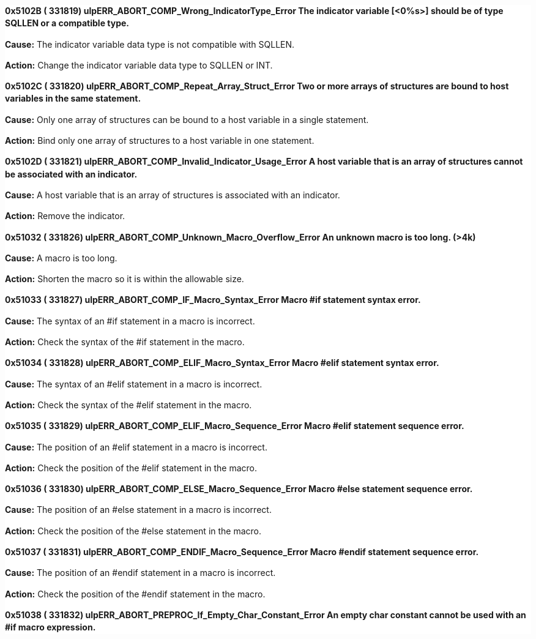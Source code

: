 **0x5102B ( 331819) ulpERR_ABORT_COMP_Wrong_IndicatorType_Error The indicator variable [<0%s>] should be of type SQLLEN or a compatible type.**

**Cause:** The indicator variable data type is not compatible with SQLLEN.

**Action:** Change the indicator variable data type to SQLLEN or INT.

**0x5102C ( 331820) ulpERR_ABORT_COMP_Repeat_Array_Struct_Error Two or more arrays of structures are bound to host variables in the same statement.**

**Cause:** Only one array of structures can be bound to a host variable in a single statement.

**Action:** Bind only one array of structures to a host variable in one statement.

**0x5102D ( 331821) ulpERR_ABORT_COMP_Invalid_Indicator_Usage_Error A host variable that is an array of structures cannot be associated with an indicator.**

**Cause:** A host variable that is an array of structures is associated with an indicator.

**Action:** Remove the indicator.

**0x51032 ( 331826) ulpERR_ABORT_COMP_Unknown_Macro_Overflow_Error An unknown macro is too long. (>4k)**

**Cause:** A macro is too long.

**Action:** Shorten the macro so it is within the allowable size.

**0x51033 ( 331827) ulpERR_ABORT_COMP_IF_Macro_Syntax_Error Macro #if statement syntax error.**

**Cause:** The syntax of an #if statement in a macro is incorrect.

**Action:** Check the syntax of the #if statement in the macro.

**0x51034 ( 331828) ulpERR_ABORT_COMP_ELIF_Macro_Syntax_Error Macro #elif statement syntax error.**

**Cause:** The syntax of an #elif statement in a macro is incorrect.

**Action:** Check the syntax of the #elif statement in the macro.

**0x51035 ( 331829) ulpERR_ABORT_COMP_ELIF_Macro_Sequence_Error Macro #elif statement sequence error.**

**Cause:** The position of an #elif statement in a macro is incorrect.

**Action:** Check the position of the #elif statement in the macro.

**0x51036 ( 331830) ulpERR_ABORT_COMP_ELSE_Macro_Sequence_Error Macro #else statement sequence error.**

**Cause:** The position of an #else statement in a macro is incorrect.

**Action:** Check the position of the #else statement in the macro.

**0x51037 ( 331831) ulpERR_ABORT_COMP_ENDIF_Macro_Sequence_Error Macro #endif statement sequence error.**

**Cause:** The position of an #endif statement in a macro is incorrect.

**Action:** Check the position of the #endif statement in the macro.

**0x51038 ( 331832) ulpERR_ABORT_PREPROC_If_Empty_Char_Constant_Error An empty char constant cannot be used with an #if macro expression.**
